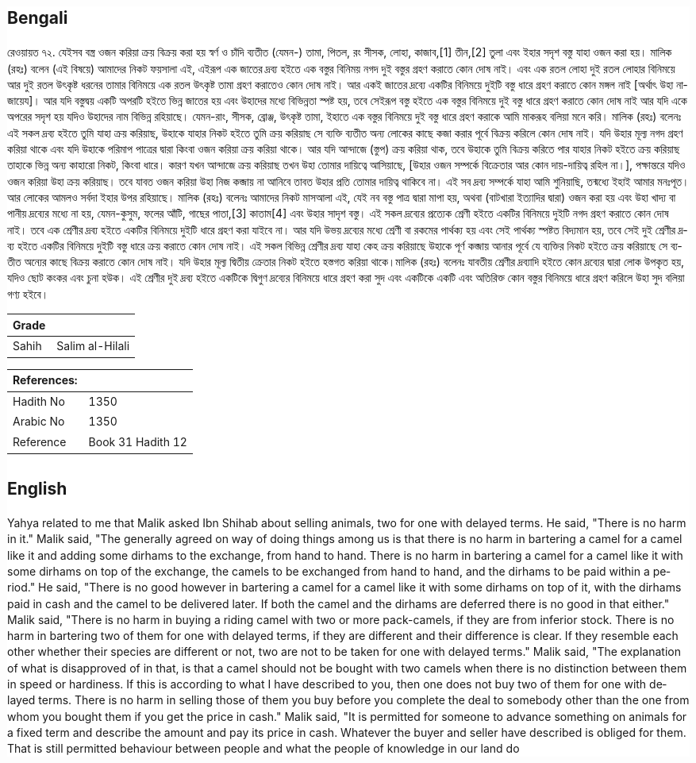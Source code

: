 ## Bengali


<div dir="ltr" lang="bn" style={{fontSize:'larger',backgroundColor:'#f8f9fa',padding:20}}>
রেওয়ায়ত ৭২. যেইসব বস্ত্র ওজন করিয়া ক্রয় বিক্রয় করা হয় স্বর্ণ ও চাঁদি ব্যতীত (যেমন-) তামা, পিতল, রং সীসক, লোহা, কাজাব,[1] তীন,[2] তুলা এবং ইহার সদৃশ বস্তু যাহা ওজন করা হয়। মালিক (রহঃ) বলেন (এই বিষয়ে) আমাদের নিকট ফয়সালা এই, এইরূপ এক জাতের দ্রব্য হইতে এক বস্তুর বিনিময় নগদ দুই বস্তুর গ্রহণ করাতে কোন দোষ নাই। এবং এক রতল লোহা দুই রতল লোহার বিনিময়ে আর দুই রতল উৎকৃষ্ট ধরনের তামার বিনিময়ে এক রতল উৎকৃষ্ট তামা গ্রহণ করাতেও কোন দোষ নাই। আর একই জাতের দ্রব্যে একটির বিনিময়ে দুইটি বস্তু ধারে গ্রহণ করাতে কোন মঙ্গল নাই [অর্থাৎ উহা নাজায়েয]। আর যদি বস্তুদ্বয় একটি অপরটি হইতে ভিন্ন জাতের হয় এবং উহাদের মধ্যে বিভিন্নতা স্পষ্ট হয়, তবে সেইরূপ বস্তু হইতে এক বস্তুর বিনিময়ে দুই বস্তু ধারে গ্রহণ করাতে কোন দোষ নাই আর যদি একে অপরের সদৃশ হয় যদিও উহাদের নাম বিভিন্ন রহিয়াছে। যেমন-রাং, সীসক, ব্রোঞ্জ, উৎকৃষ্ট তামা, ইহাতে এক বস্তুর বিনিময়ে দুই বস্তু ধারে গ্রহণ করাকে আমি মাকরূহ বলিয়া মনে করি। মালিক (রহঃ) বলেনঃ এই সকল দ্রব্য হইতে তুমি যাহা ক্রয় করিয়াছ, উহাকে যাহার নিকট হইতে তুমি ক্রয় করিয়াছ সে ব্যক্তি ব্যতীত অন্য লোকের কাছে কজা করার পূর্বে বিক্রয় করিলে কোন দোষ নাই। যদি উহার মূল্য নগদ গ্রহণ করিয়া থাকে এবং যদি উহাকে পরিমাপ পাত্রের দ্বারা কিংবা ওজন করিয়া ক্রয় করিয়া থাকে। আর যদি আন্দাজে (স্তুপ) ক্রয় করিয়া থাক, তবে উহাকে তুমি বিক্রয় করিতে পার যাহার নিকট হইতে ক্রয় করিয়াছ তাহাকে ভিন্ন অন্য কাহারো নিকট, কিংবা ধারে। কারণ যখন আন্দাজে ক্রয় করিয়াছ তখন উহা তোমার দায়িত্বে আসিয়াছে, [উহার ওজন সম্পর্কে বিক্রেতার আর কোন দায়-দায়িত্ব রহিল না।], পক্ষান্তরে যদিও ওজন করিয়া উহা ক্রয় করিয়াছ। তবে যাবত ওজন করিয়া উহা নিজ কব্জায় না আনিবে তাবত উহার প্রতি তোমার দায়িত্ব থাকিবে না। এই সব দ্রব্য সম্পর্কে যাহা আমি শুনিয়াছি, তন্মধ্যে ইহাই আমার মনঃপূত। আর লোকের আমলও সর্বদা ইহার উপর রহিয়াছে। মালিক (রহঃ) বলেনঃ আমাদের নিকট মাসআলা এই, যেই নব বস্তু পাত্র দ্বারা মাপা হয়, অথবা (বাটখারা ইত্যাদির দ্বারা) ওজন করা হয় এবং উহা খাদ্য বা পানীয় দ্রব্যের মধ্যে না হয়, যেমন-কুসুম, ফলের আঁটি, গাছের পাতা,[3] কাতাম[4] এবং উহার সাদৃশ বস্তু। এই সকল দ্রব্যের প্রত্যেক শ্রেণী হইতে একটির বিনিময়ে দুইটি নগদ গ্রহণ করাতে কোন দোষ নাই। তবে এক শ্রেণীর দ্রব্য হইতে একটির বিনিময়ে দুইটি ধারে গ্রহণ করা যাইবে না। আর যদি উভয় দ্রব্যের মধ্যে শ্রেণী বা রকমের পার্থক্য হয় এবং সেই পার্থক্য স্পষ্টত বিদ্যমান হয়, তবে সেই দুই শ্রেণীর দ্রব্য হইতে একটির বিনিময়ে দুইটি বস্তু ধারে ক্রয় করাতে কোন দোষ নাই। এই সকল বিভিন্ন শ্রেণীর দ্রব্য যাহা কেহ ক্রয় করিয়াছে উহাকে পূর্ণ কব্জায় আনার পূর্বে যে ব্যক্তির নিকট হইতে ক্রয় করিয়াছে সে ব্যতীত অন্যের কাছে বিক্রয় করাতে কোন দোষ নাই। যদি উহার মূল্য দ্বিতীয় ক্রেতার নিকট হইতে হস্তগত করিয়া থাকে।মালিক (রহঃ) বলেনঃ যাবতীয় শ্রেণীর দ্রব্যাদি হইতে কোন দ্রব্যের দ্বারা লোক উপকৃত হয়, যদিও ছোট কংকর এবং চুনা হউক। এই শ্রেণীর দুই দ্রব্য হইতে একটিকে দ্বিগুণ দ্রব্যের বিনিময়ে ধারে গ্রহণ করা সুদ এবং একটিকে একটি এবং অতিরিক্ত কোন বস্তুর বিনিময়ে ধারে গ্রহণ করিলে উহা সুদ বলিয়া গণ্য হইবে।
</div>
<div style={{backgroundColor:'#f8f9fa',padding:20, marginBottom: 10}}><table> <thead> <tr> <th>Grade</th> <th></th> </tr> </thead> <tbody> <tr><td>Sahih</td><td>Salim al-Hilali</td></tr></tbody></table><table> <thead> <tr> <th>References:</th> <th></th> </tr> </thead> <tbody><tr><td>Hadith No</td><td>1350</td></tr><tr><td>Arabic No</td><td>1350</td></tr><tr><td>Reference</td><td>Book 31 Hadith 12</td></tr></tbody></table></div>

## English


<div dir="ltr" lang="en" style={{fontSize:'larger',backgroundColor:'#f8f9fa',padding:20}}>
Yahya related to me that Malik asked Ibn Shihab about selling animals, two for one with delayed terms. He said, "There is no harm in it." Malik said, "The generally agreed on way of doing things among us is that there is no harm in bartering a camel for a camel like it and adding some dirhams to the exchange, from hand to hand. There is no harm in bartering a camel for a camel like it with some dirhams on top of the exchange, the camels to be exchanged from hand to hand, and the dirhams to be paid within a period." He said, "There is no good however in bartering a camel for a camel like it with some dirhams on top of it, with the dirhams paid in cash and the camel to be delivered later. If both the camel and the dirhams are deferred there is no good in that either." Malik said, "There is no harm in buying a riding camel with two or more pack-camels, if they are from inferior stock. There is no harm in bartering two of them for one with delayed terms, if they are different and their difference is clear. If they resemble each other whether their species are different or not, two are not to be taken for one with delayed terms." Malik said, "The explanation of what is disapproved of in that, is that a camel should not be bought with two camels when there is no distinction between them in speed or hardiness. If this is according to what I have described to you, then one does not buy two of them for one with delayed terms. There is no harm in selling those of them you buy before you complete the deal to somebody other than the one from whom you bought them if you get the price in cash." Malik said, "It is permitted for someone to advance something on animals for a fixed term and describe the amount and pay its price in cash. Whatever the buyer and seller have described is obliged for them. That is still permitted behaviour between people and what the people of knowledge in our land do
</div>